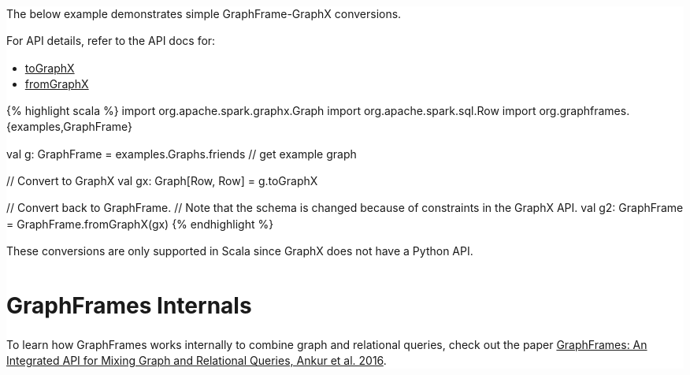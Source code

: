 The below example demonstrates simple GraphFrame-GraphX conversions.

<div class="codetabs">
<div data-lang="scala"  markdown="1">

For API details, refer to the API docs for:

* [toGraphX](api/scala/index.html#org.graphframes.GraphFrame)
* [fromGraphX](api/scala/index.html#org.graphframes.GraphFrame$)

{% highlight scala %}
import org.apache.spark.graphx.Graph
import org.apache.spark.sql.Row
import org.graphframes.{examples,GraphFrame}

val g: GraphFrame = examples.Graphs.friends  // get example graph

// Convert to GraphX
val gx: Graph[Row, Row] = g.toGraphX

// Convert back to GraphFrame.
// Note that the schema is changed because of constraints in the GraphX API.
val g2: GraphFrame = GraphFrame.fromGraphX(gx)
{% endhighlight %}
</div>
</div>

These conversions are only supported in Scala since GraphX does not have a Python API.

# GraphFrames Internals

To learn how GraphFrames works internally to combine graph and relational queries, check out the paper [GraphFrames: An Integrated API for Mixing Graph and
Relational Queries, Ankur et al. 2016](https://people.eecs.berkeley.edu/~matei/papers/2016/grades_graphframes.pdf).
